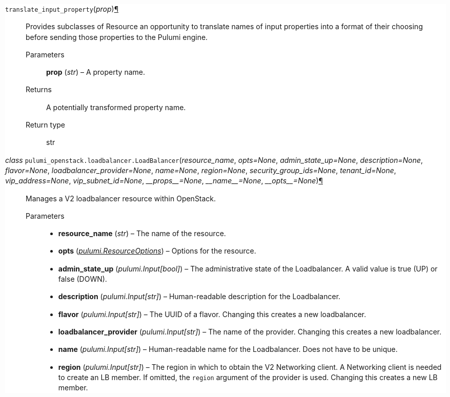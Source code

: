 <dl class="method">
<dt id="pulumi_openstack.loadbalancer.Listener.translate_input_property">
<code class="sig-name descname">translate_input_property</code><span class="sig-paren">(</span><em class="sig-param">prop</em><span class="sig-paren">)</span><a class="headerlink" href="#pulumi_openstack.loadbalancer.Listener.translate_input_property" title="Permalink to this definition">¶</a></dt>
<dd><p>Provides subclasses of Resource an opportunity to translate names of input properties into
a format of their choosing before sending those properties to the Pulumi engine.</p>
<dl class="field-list simple">
<dt class="field-odd">Parameters</dt>
<dd class="field-odd"><p><strong>prop</strong> (<em>str</em>) – A property name.</p>
</dd>
<dt class="field-even">Returns</dt>
<dd class="field-even"><p>A potentially transformed property name.</p>
</dd>
<dt class="field-odd">Return type</dt>
<dd class="field-odd"><p>str</p>
</dd>
</dl>
</dd></dl>

</dd></dl>

<dl class="class">
<dt id="pulumi_openstack.loadbalancer.LoadBalancer">
<em class="property">class </em><code class="sig-prename descclassname">pulumi_openstack.loadbalancer.</code><code class="sig-name descname">LoadBalancer</code><span class="sig-paren">(</span><em class="sig-param">resource_name</em>, <em class="sig-param">opts=None</em>, <em class="sig-param">admin_state_up=None</em>, <em class="sig-param">description=None</em>, <em class="sig-param">flavor=None</em>, <em class="sig-param">loadbalancer_provider=None</em>, <em class="sig-param">name=None</em>, <em class="sig-param">region=None</em>, <em class="sig-param">security_group_ids=None</em>, <em class="sig-param">tenant_id=None</em>, <em class="sig-param">vip_address=None</em>, <em class="sig-param">vip_subnet_id=None</em>, <em class="sig-param">__props__=None</em>, <em class="sig-param">__name__=None</em>, <em class="sig-param">__opts__=None</em><span class="sig-paren">)</span><a class="headerlink" href="#pulumi_openstack.loadbalancer.LoadBalancer" title="Permalink to this definition">¶</a></dt>
<dd><p>Manages a V2 loadbalancer resource within OpenStack.</p>
<dl class="field-list simple">
<dt class="field-odd">Parameters</dt>
<dd class="field-odd"><ul class="simple">
<li><p><strong>resource_name</strong> (<em>str</em>) – The name of the resource.</p></li>
<li><p><strong>opts</strong> (<a class="reference internal" href="../../pulumi/#pulumi.ResourceOptions" title="pulumi.ResourceOptions"><em>pulumi.ResourceOptions</em></a>) – Options for the resource.</p></li>
<li><p><strong>admin_state_up</strong> (<em>pulumi.Input</em><em>[</em><em>bool</em><em>]</em>) – The administrative state of the Loadbalancer.
A valid value is true (UP) or false (DOWN).</p></li>
<li><p><strong>description</strong> (<em>pulumi.Input</em><em>[</em><em>str</em><em>]</em>) – Human-readable description for the Loadbalancer.</p></li>
<li><p><strong>flavor</strong> (<em>pulumi.Input</em><em>[</em><em>str</em><em>]</em>) – The UUID of a flavor. Changing this creates a new
loadbalancer.</p></li>
<li><p><strong>loadbalancer_provider</strong> (<em>pulumi.Input</em><em>[</em><em>str</em><em>]</em>) – The name of the provider. Changing this
creates a new loadbalancer.</p></li>
<li><p><strong>name</strong> (<em>pulumi.Input</em><em>[</em><em>str</em><em>]</em>) – Human-readable name for the Loadbalancer. Does not have
to be unique.</p></li>
<li><p><strong>region</strong> (<em>pulumi.Input</em><em>[</em><em>str</em><em>]</em>) – The region in which to obtain the V2 Networking client.
A Networking client is needed to create an LB member. If omitted, the
<code class="docutils literal notranslate"><span class="pre">region</span></code> argument of the provider is used. Changing this creates a new
LB member.</p></li>